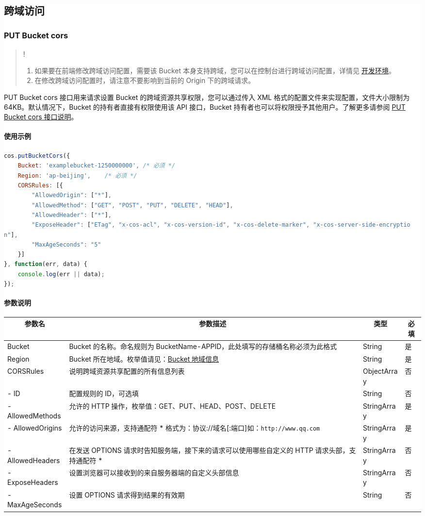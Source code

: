 
## 跨域访问

### PUT Bucket cors

> ! 
> 1. 如果要在前端修改跨域访问配置，需要该 Bucket 本身支持跨域，您可以在控制台进行跨域访问配置，详情见 [开发环境](https://cloud.tencent.com/document/product/436/13318)。
> 2. 在修改跨域访问配置时，请注意不要影响到当前的 Origin 下的跨域请求。


PUT Bucket cors 接口用来请求设置 Bucket 的跨域资源共享权限，您可以通过传入 XML 格式的配置文件来实现配置，文件大小限制为64KB。默认情况下，Bucket 的持有者直接有权限使用该 API 接口，Bucket 持有者也可以将权限授予其他用户。了解更多请参阅 [PUT Bucket cors 接口说明](https://cloud.tencent.com/document/product/436/8279)。

#### 使用示例

```js
cos.putBucketCors({
    Bucket: 'examplebucket-1250000000', /* 必须 */
    Region: 'ap-beijing',    /* 必须 */
    CORSRules: [{
        "AllowedOrigin": ["*"],
        "AllowedMethod": ["GET", "POST", "PUT", "DELETE", "HEAD"],
        "AllowedHeader": ["*"],
        "ExposeHeader": ["ETag", "x-cos-acl", "x-cos-version-id", "x-cos-delete-marker", "x-cos-server-side-encryption"],
        "MaxAgeSeconds": "5"
    }]
}, function(err, data) {
    console.log(err || data);
});
```

#### 参数说明

| 参数名           | 参数描述                                                     | 类型        | 必填 |
| ---------------- | ------------------------------------------------------------ | ----------- | ---- |
| Bucket           | Bucket 的名称。命名规则为 BucketName-APPID，此处填写的存储桶名称必须为此格式 | String      | 是   |
| Region           | Bucket 所在地域。枚举值请见：[Bucket 地域信息](https://cloud.tencent.com/document/product/436/6224) | String      | 是   |
| CORSRules        | 说明跨域资源共享配置的所有信息列表                           | ObjectArray | 否   |
| - ID             | 配置规则的 ID，可选填                                        | String      | 否   |
| - AllowedMethods | 允许的 HTTP 操作，枚举值：GET、PUT、HEAD、POST、DELETE       | StringArray | 是   |
| - AllowedOrigins | 允许的访问来源，支持通配符 * 格式为：协议://域名[:端口]如：`http://www.qq.com` | StringArray | 是   |
| - AllowedHeaders | 在发送 OPTIONS 请求时告知服务端，接下来的请求可以使用哪些自定义的 HTTP 请求头部，支持通配符 * | StringArray | 否   |
| - ExposeHeaders  | 设置浏览器可以接收到的来自服务器端的自定义头部信息           | StringArray | 否   |
| - MaxAgeSeconds  | 设置 OPTIONS 请求得到结果的有效期                            | String      | 否   |
